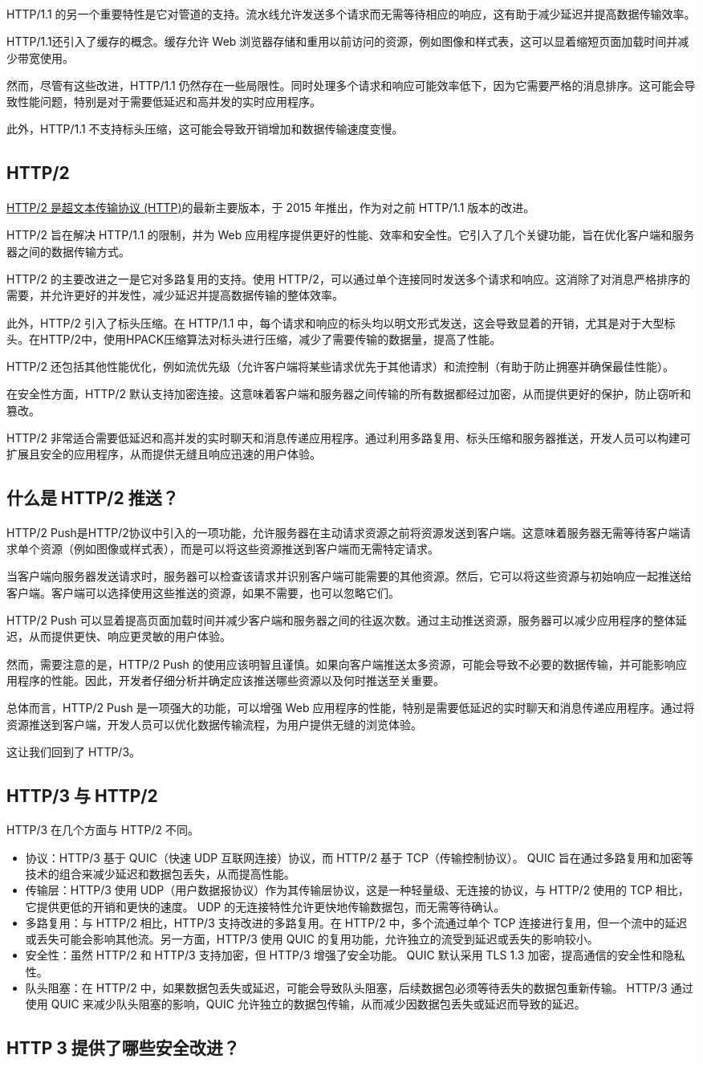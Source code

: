 HTTP/1.1 的另一个重要特性是它对管道的支持。流水线允许发送多个请求而无需等待相应的响应，这有助于减少延迟并提高数据传输效率。

HTTP/1.1还引入了缓存的概念。缓存允许 Web 浏览器存储和重用以前访问的资源，例如图像和样式表，这可以显着缩短页面加载时间并减少带宽使用。

然而，尽管有这些改进，HTTP/1.1 仍然存在一些局限性。同时处理多个请求和响应可能效率低下，因为它需要严格的消息排序。这可能会导致性能问题，特别是对于需要低延迟和高并发的实时应用程序。

此外，HTTP/1.1 不支持标头压缩，这可能会导致开销增加和数据传输速度变慢。

## HTTP/2

[HTTP/2 是超文本传输协议 (HTTP)](https://developer.mozilla.org/en-US/docs/Web/HTTP/Overview)的最新主要版本，于 2015 年推出，作为对之前 HTTP/1.1 版本的改进。

HTTP/2 旨在解决 HTTP/1.1 的限制，并为 Web 应用程序提供更好的性能、效率和安全性。它引入了几个关键功能，旨在优化客户端和服务器之间的数据传输方式。

HTTP/2 的主要改进之一是它对多路复用的支持。使用 HTTP/2，可以通过单个连接同时发送多个请求和响应。这消除了对消息严格排序的需要，并允许更好的并发性，减少延迟并提高数据传输的整体效率。

此外，HTTP/2 引入了标头压缩。在 HTTP/1.1 中，每个请求和响应的标头均以明文形式发送，这会导致显着的开销，尤其是对于大型标头。在HTTP/2中，使用HPACK压缩算法对标头进行压缩，减少了需要传输的数据量，提高了性能。

HTTP/2 还包括其他性能优化，例如流优先级（允许客户端将某些请求优先于其他请求）和流控制（有助于防止拥塞并确保最佳性能）。

在安全性方面，HTTP/2 默认支持加密连接。这意味着客户端和服务器之间传输的所有数据都经过加密，从而提供更好的保护，防止窃听和篡改。

HTTP/2 非常适合需要低延迟和高并发的实时聊天和消息传递应用程序。通过利用多路复用、标头压缩和服务器推送，开发人员可以构建可扩展且安全的应用程序，从而提供无缝且响应迅速的用户体验。

## 什么是 HTTP/2 推送？

HTTP/2 Push是HTTP/2协议中引入的一项功能，允许服务器在主动请求资源之前将资源发送到客户端。这意味着服务器无需等待客户端请求单个资源（例如图像或样式表），而是可以将这些资源推送到客户端而无需特定请求。

当客户端向服务器发送请求时，服务器可以检查该请求并识别客户端可能需要的其他资源。然后，它可以将这些资源与初始响应一起推送给客户端。客户端可以选择使用这些推送的资源，如果不需要，也可以忽略它们。

HTTP/2 Push 可以显着提高页面加载时间并减少客户端和服务器之间的往返次数。通过主动推送资源，服务器可以减少应用程序的整体延迟，从而提供更快、响应更灵敏的用户体验。

然而，需要注意的是，HTTP/2 Push 的使用应该明智且谨慎。如果向客户端推送太多资源，可能会导致不必要的数据传输，并可能影响应用程序的性能。因此，开发者仔细分析并确定应该推送哪些资源以及何时推送至关重要。

总体而言，HTTP/2 Push 是一项强大的功能，可以增强 Web 应用程序的性能，特别是需要低延迟的实时聊天和消息传递应用程序。通过将资源推送到客户端，开发人员可以优化数据传输流程，为用户提供无缝的浏览体验。

这让我们回到了 HTTP/3。

## HTTP/3 与 HTTP/2

HTTP/3 在几个方面与 HTTP/2 不同。

- 协议：HTTP/3 基于 QUIC（快速 UDP 互联网连接）协议，而 HTTP/2 基于 TCP（传输控制协议）。 QUIC 旨在通过多路复用和加密等技术的组合来减少延迟和数据包丢失，从而提高性能。
- 传输层：HTTP/3 使用 UDP（用户数据报协议）作为其传输层协议，这是一种轻量级、无连接的协议，与 HTTP/2 使用的 TCP 相比，它提供更低的开销和更快的速度。 UDP 的无连接特性允许更快地传输数据包，而无需等待确认。
- 多路复用：与 HTTP/2 相比，HTTP/3 支持改进的多路复用。在 HTTP/2 中，多个流通过单个 TCP 连接进行复用，但一个流中的延迟或丢失可能会影响其他流。另一方面，HTTP/3 使用 QUIC 的复用功能，允许独立的流受到延迟或丢失的影响较小。
- 安全性：虽然 HTTP/2 和 HTTP/3 支持加密，但 HTTP/3 增强了安全功能。 QUIC 默认采用 TLS 1.3 加密，提高通信的安全性和隐私性。
- 队头阻塞：在 HTTP/2 中，如果数据包丢失或延迟，可能会导致队头阻塞，后续数据包必须等待丢失的数据包重新传输。 HTTP/3 通过使用 QUIC 来减少队头阻塞的影响，QUIC 允许独立的数据包传输，从而减少因数据包丢失或延迟而导致的延迟。

## HTTP 3 提供了哪些安全改进？

